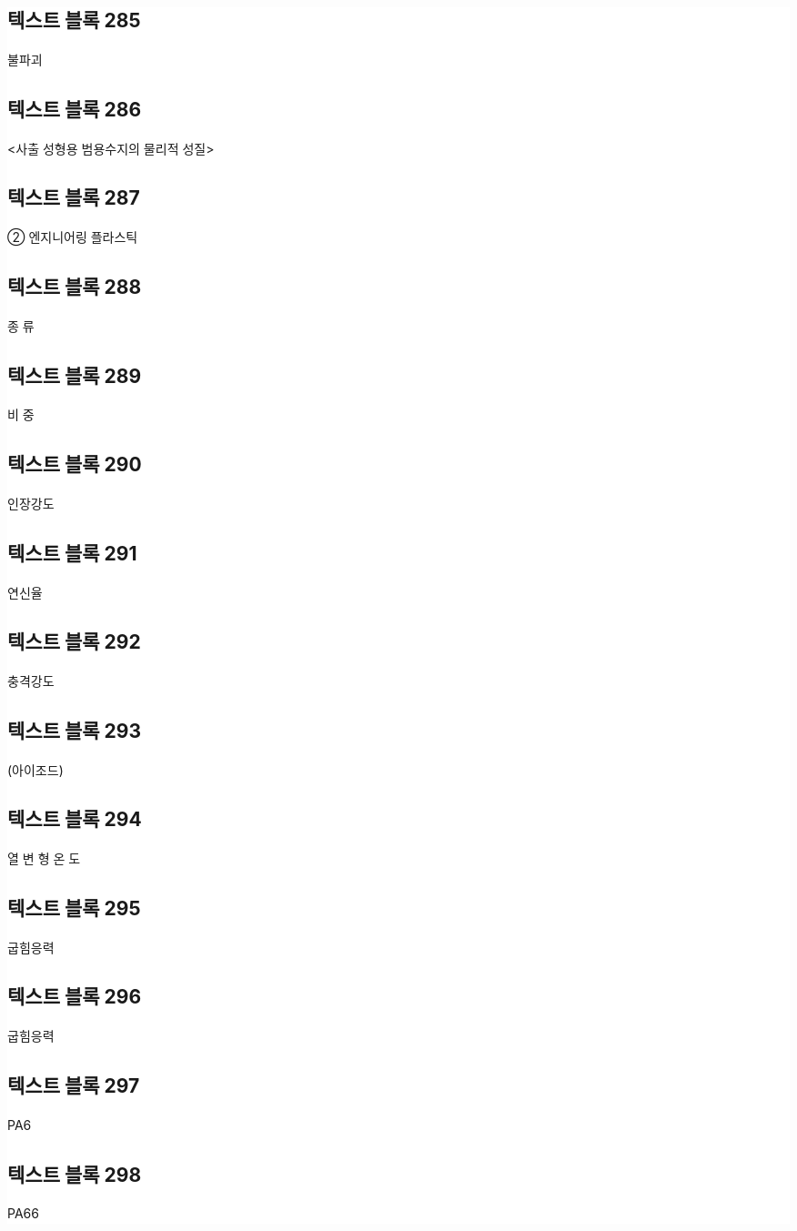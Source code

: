 ## 텍스트 블록 285
불파괴

## 텍스트 블록 286
<사출 성형용 범용수지의 물리적 성질>

## 텍스트 블록 287
② 엔지니어링 플라스틱

## 텍스트 블록 288
종 류

## 텍스트 블록 289
비 중

## 텍스트 블록 290
인장강도

## 텍스트 블록 291
연신율

## 텍스트 블록 292
충격강도

## 텍스트 블록 293
(아이조드)

## 텍스트 블록 294
열 변 형 온 도

## 텍스트 블록 295
굽힘응력

## 텍스트 블록 296
굽힘응력

## 텍스트 블록 297
PA6

## 텍스트 블록 298
PA66
